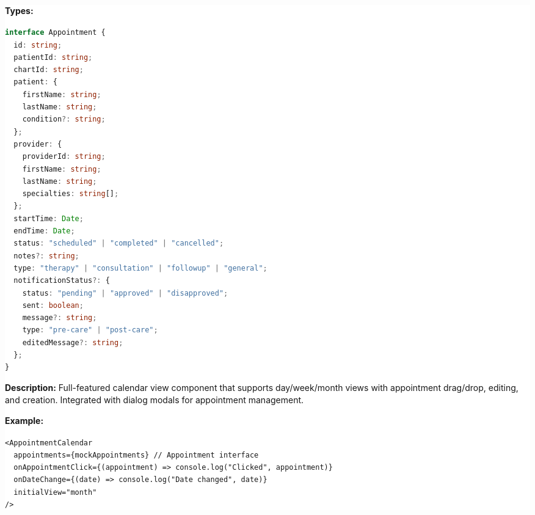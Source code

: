 **Types:**

```ts
interface Appointment {
  id: string;
  patientId: string;
  chartId: string;
  patient: {
    firstName: string;
    lastName: string;
    condition?: string;
  };
  provider: {
    providerId: string;
    firstName: string;
    lastName: string;
    specialties: string[];
  };
  startTime: Date;
  endTime: Date;
  status: "scheduled" | "completed" | "cancelled";
  notes?: string;
  type: "therapy" | "consultation" | "followup" | "general";
  notificationStatus?: {
    status: "pending" | "approved" | "disapproved";
    sent: boolean;
    message?: string;
    type: "pre-care" | "post-care";
    editedMessage?: string;
  };
}
```

**Description:** Full-featured calendar view component that supports day/week/month views with appointment drag/drop, editing, and creation. Integrated with dialog modals for appointment management.

**Example:**

```tsx
<AppointmentCalendar
  appointments={mockAppointments} // Appointment interface
  onAppointmentClick={(appointment) => console.log("Clicked", appointment)}
  onDateChange={(date) => console.log("Date changed", date)}
  initialView="month"
/>
```
